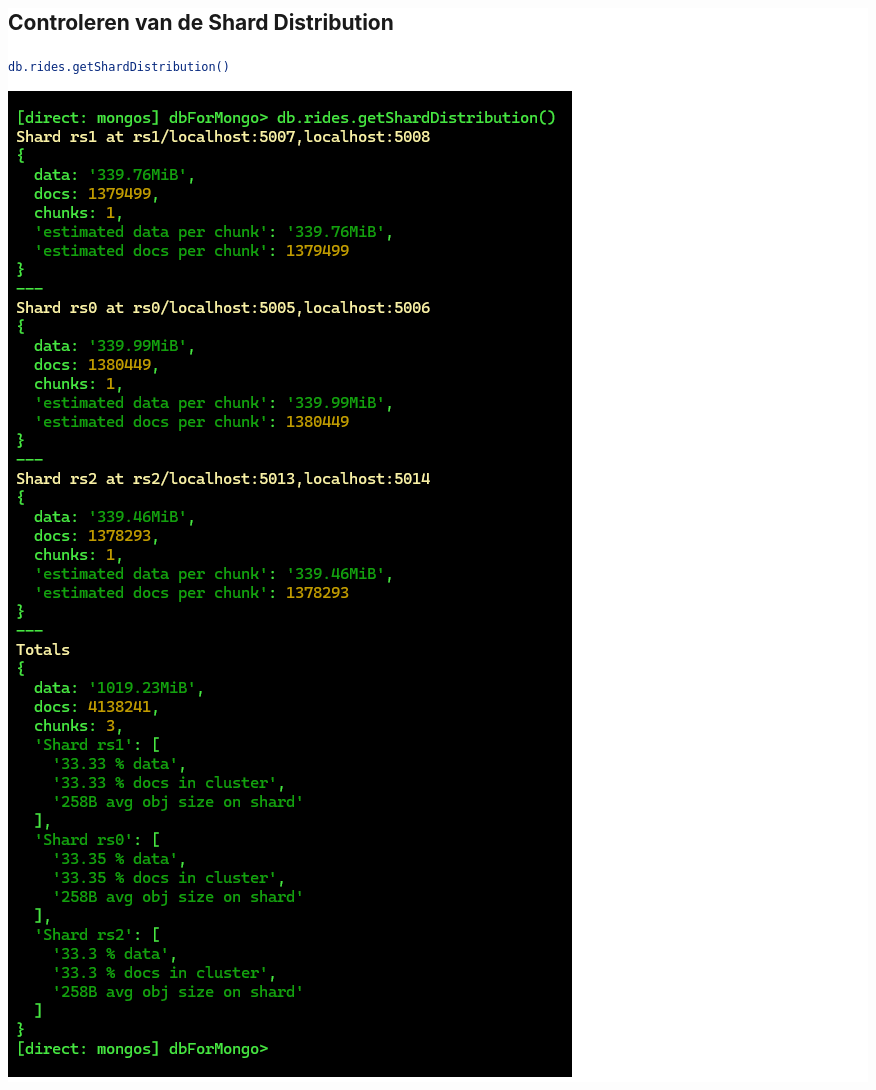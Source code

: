 
## Controleren van de Shard Distribution
```bash
db.rides.getShardDistribution()
```
![shard_distribution.png](..%2F..%2FFileStore%2Fimages%2Fshard_distribution.png)
